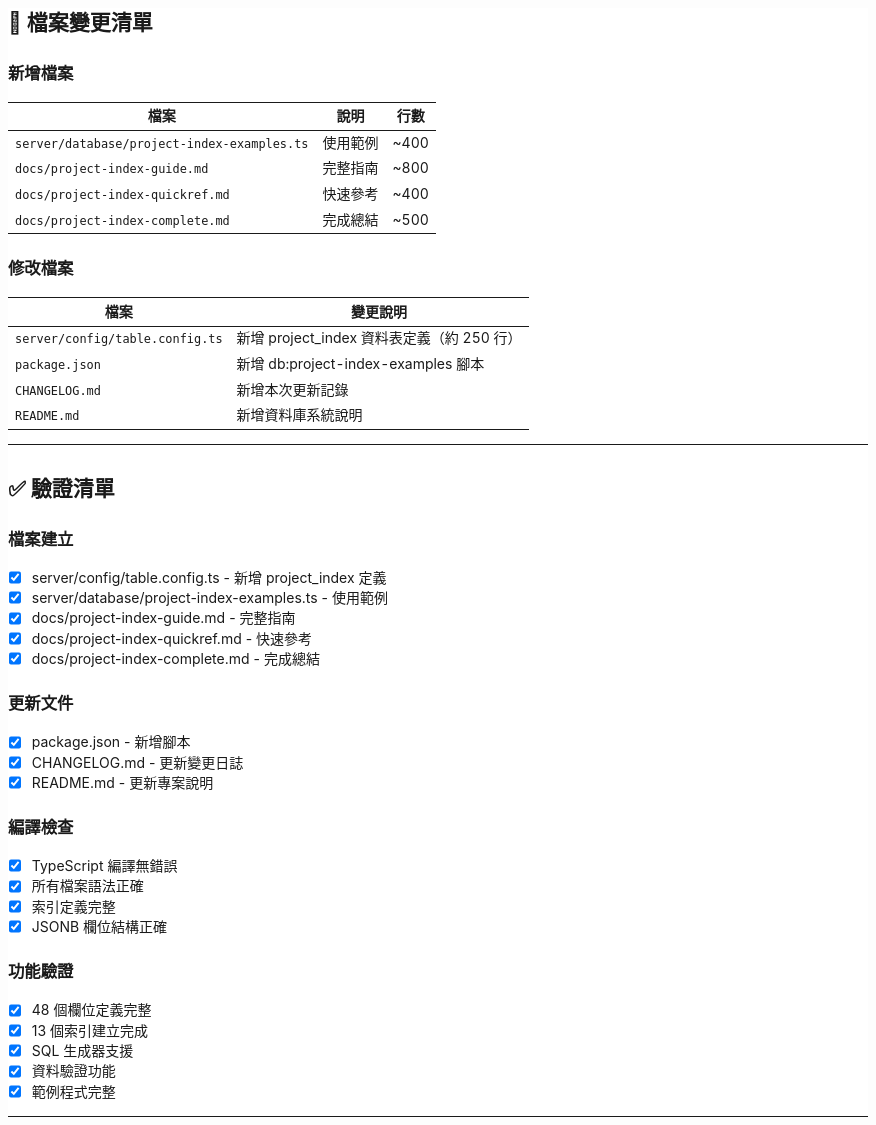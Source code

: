 
## 📁 檔案變更清單

### 新增檔案

| 檔案 | 說明 | 行數 |
|------|------|------|
| `server/database/project-index-examples.ts` | 使用範例 | ~400 |
| `docs/project-index-guide.md` | 完整指南 | ~800 |
| `docs/project-index-quickref.md` | 快速參考 | ~400 |
| `docs/project-index-complete.md` | 完成總結 | ~500 |

### 修改檔案

| 檔案 | 變更說明 |
|------|---------|
| `server/config/table.config.ts` | 新增 project_index 資料表定義（約 250 行） |
| `package.json` | 新增 db:project-index-examples 腳本 |
| `CHANGELOG.md` | 新增本次更新記錄 |
| `README.md` | 新增資料庫系統說明 |

---

## ✅ 驗證清單

### 檔案建立
- [x] server/config/table.config.ts - 新增 project_index 定義
- [x] server/database/project-index-examples.ts - 使用範例
- [x] docs/project-index-guide.md - 完整指南
- [x] docs/project-index-quickref.md - 快速參考
- [x] docs/project-index-complete.md - 完成總結

### 更新文件
- [x] package.json - 新增腳本
- [x] CHANGELOG.md - 更新變更日誌
- [x] README.md - 更新專案說明

### 編譯檢查
- [x] TypeScript 編譯無錯誤
- [x] 所有檔案語法正確
- [x] 索引定義完整
- [x] JSONB 欄位結構正確

### 功能驗證
- [x] 48 個欄位定義完整
- [x] 13 個索引建立完成
- [x] SQL 生成器支援
- [x] 資料驗證功能
- [x] 範例程式完整

---